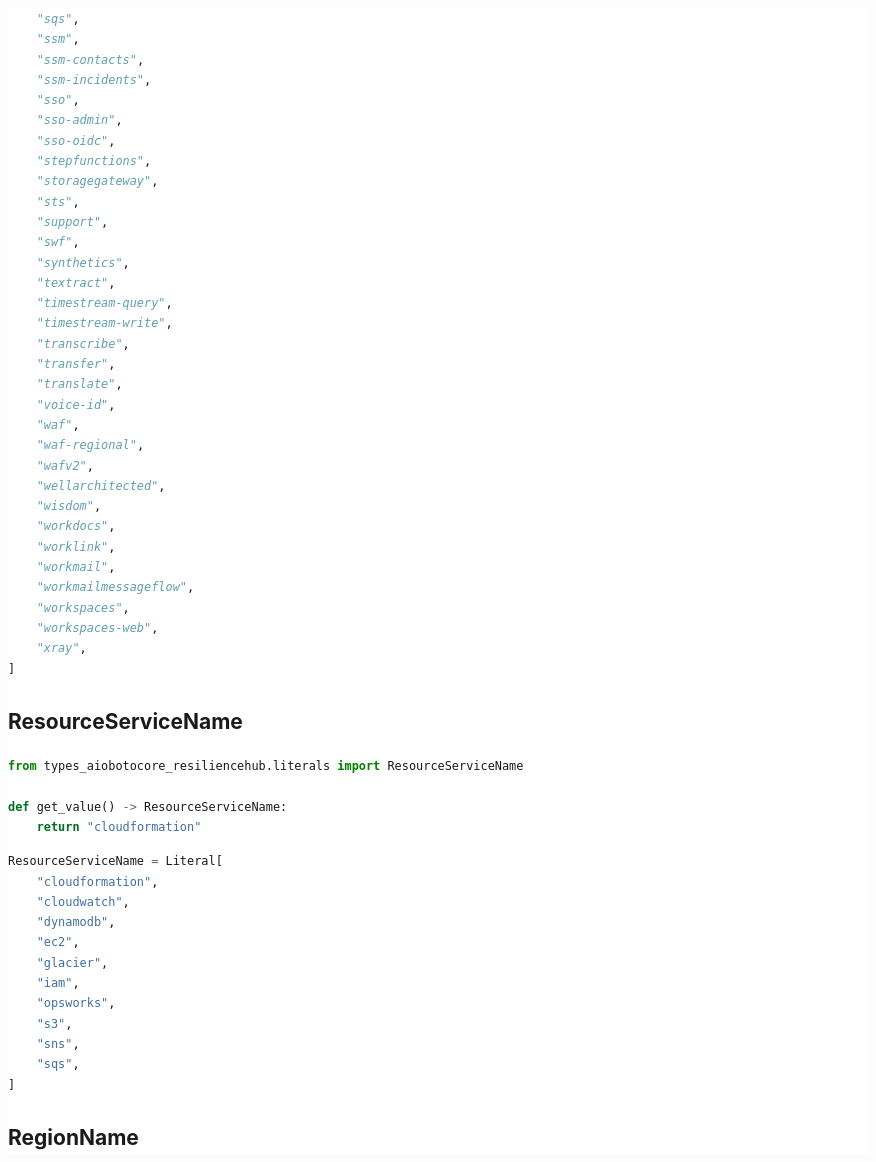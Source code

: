 ```python title="Definition"
    "sqs",
    "ssm",
    "ssm-contacts",
    "ssm-incidents",
    "sso",
    "sso-admin",
    "sso-oidc",
    "stepfunctions",
    "storagegateway",
    "sts",
    "support",
    "swf",
    "synthetics",
    "textract",
    "timestream-query",
    "timestream-write",
    "transcribe",
    "transfer",
    "translate",
    "voice-id",
    "waf",
    "waf-regional",
    "wafv2",
    "wellarchitected",
    "wisdom",
    "workdocs",
    "worklink",
    "workmail",
    "workmailmessageflow",
    "workspaces",
    "workspaces-web",
    "xray",
]
```
## ResourceServiceName

```python title="Usage Example"
from types_aiobotocore_resiliencehub.literals import ResourceServiceName

def get_value() -> ResourceServiceName:
    return "cloudformation"
```

```python title="Definition"
ResourceServiceName = Literal[
    "cloudformation",
    "cloudwatch",
    "dynamodb",
    "ec2",
    "glacier",
    "iam",
    "opsworks",
    "s3",
    "sns",
    "sqs",
]
```
## RegionName

